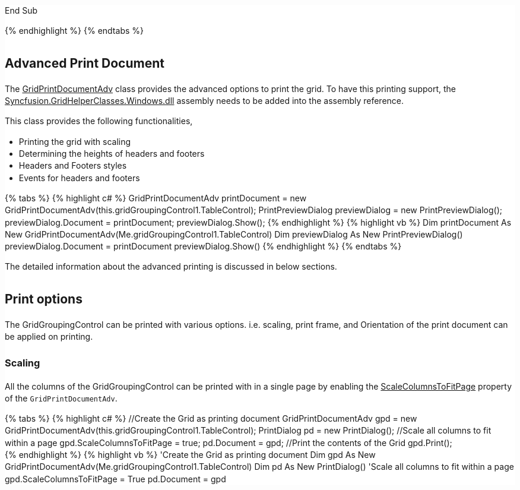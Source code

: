 End Sub

{% endhighlight %}
{% endtabs %}

## Advanced Print Document
The [GridPrintDocumentAdv](http://help.syncfusion.com/cr/cref_files/windowsforms/grid/Syncfusion.GridHelperClasses.Windows~Syncfusion.GridHelperClasses.GridPrintDocumentAdv.html) class provides the advanced options to print the grid. To have this printing support, the [Syncfusion.GridHelperClasses.Windows.dll](http://help.syncfusion.com/cr/cref_files/windowsforms/gridconverter/Syncfusion.GridHelperClasses.Windows.html) assembly needs to be added into the assembly reference. 

This class provides the following functionalities,

* Printing the grid with scaling
* Determining the heights of headers and footers
* Headers and Footers styles
* Events for headers and footers

{% tabs %}
{% highlight c# %}
GridPrintDocumentAdv printDocument = new GridPrintDocumentAdv(this.gridGroupingControl1.TableControl);
PrintPreviewDialog previewDialog = new PrintPreviewDialog();
previewDialog.Document = printDocument;
previewDialog.Show();
{% endhighlight %}
{% highlight vb %}
Dim printDocument As New GridPrintDocumentAdv(Me.gridGroupingControl1.TableControl)
Dim previewDialog As New PrintPreviewDialog()
previewDialog.Document = printDocument
previewDialog.Show()
{% endhighlight %}
{% endtabs %}

The detailed information about the advanced printing is discussed in below sections.

## Print options
The GridGroupingControl can be printed with various options. i.e. scaling, print frame, and Orientation of the print document can be applied on printing. 

### Scaling
All the columns of the GridGroupingControl can be printed with in a single page by enabling the [ScaleColumnsToFitPage](http://help.syncfusion.com/cr/cref_files/windowsforms/gridconverter/Syncfusion.GridHelperClasses.Windows~Syncfusion.GridHelperClasses.GridPrintDocumentAdv~ScaleColumnsToFitPage.html) property of the `GridPrintDocumentAdv`.

{% tabs %}
{% highlight c# %}
//Create the Grid as printing document
GridPrintDocumentAdv gpd = new GridPrintDocumentAdv(this.gridGroupingControl1.TableControl);
PrintDialog pd = new PrintDialog();
//Scale all columns to fit within a page
gpd.ScaleColumnsToFitPage = true;
pd.Document = gpd;
//Print the contents of the Grid
gpd.Print();           
{% endhighlight %}
{% highlight vb %}
'Create the Grid as printing document
Dim gpd As New GridPrintDocumentAdv(Me.gridGroupingControl1.TableControl)
Dim pd As New PrintDialog()
'Scale all columns to fit within a page
gpd.ScaleColumnsToFitPage = True
pd.Document = gpd